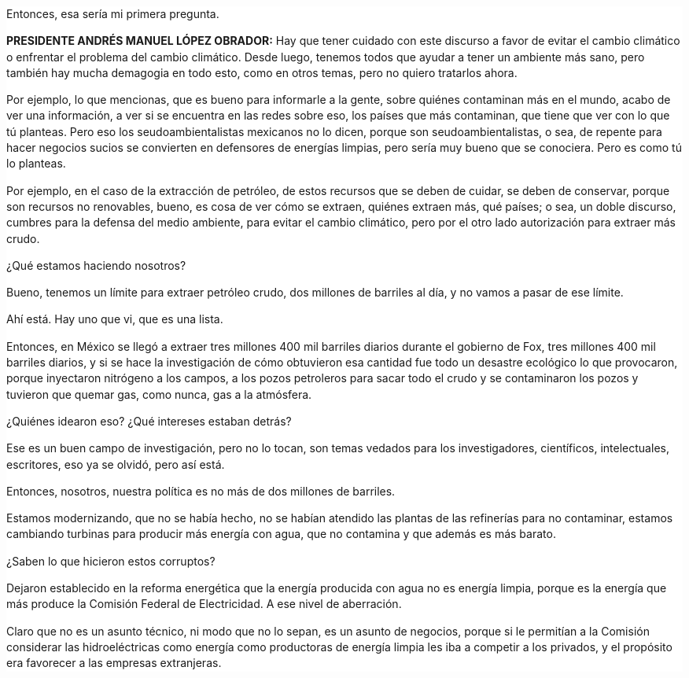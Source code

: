 Entonces, esa sería mi primera pregunta.

**PRESIDENTE ANDRÉS MANUEL LÓPEZ OBRADOR:** Hay que tener cuidado con este
discurso a favor de evitar el cambio climático o enfrentar el problema del
cambio climático. Desde luego, tenemos todos que ayudar a tener un ambiente
más sano, pero también hay mucha demagogia en todo esto, como en otros temas,
pero no quiero tratarlos ahora.

Por ejemplo, lo que mencionas, que es bueno para informarle a la gente, sobre
quiénes contaminan más en el mundo, acabo de ver una información, a ver si se
encuentra en las redes sobre eso, los países que más contaminan, que tiene que
ver con lo que tú planteas. Pero eso los seudoambientalistas mexicanos no lo
dicen, porque son seudoambientalistas, o sea, de repente para hacer negocios
sucios se convierten en defensores de energías limpias, pero sería muy bueno
que se conociera. Pero es como tú lo planteas.

Por ejemplo, en el caso de la extracción de petróleo, de estos recursos que se
deben de cuidar, se deben de conservar, porque son recursos no renovables,
bueno, es cosa de ver cómo se extraen, quiénes extraen más, qué países; o sea,
un doble discurso, cumbres para la defensa del medio ambiente, para evitar el
cambio climático, pero por el otro lado autorización para extraer más crudo.

¿Qué estamos haciendo nosotros?

Bueno, tenemos un límite para extraer petróleo crudo, dos millones de barriles
al día, y no vamos a pasar de ese límite.

Ahí está. Hay uno que vi, que es una lista.

Entonces, en México se llegó a extraer tres millones 400 mil barriles diarios
durante el gobierno de Fox, tres millones 400 mil barriles diarios, y si se
hace la investigación de cómo obtuvieron esa cantidad fue todo un desastre
ecológico lo que provocaron, porque inyectaron nitrógeno a los campos, a los
pozos petroleros para sacar todo el crudo y se contaminaron los pozos y
tuvieron que quemar gas, como nunca, gas a la atmósfera.

¿Quiénes idearon eso? ¿Qué intereses estaban detrás?

Ese es un buen campo de investigación, pero no lo tocan, son temas vedados
para los investigadores, científicos, intelectuales, escritores, eso ya se
olvidó, pero así está.

Entonces, nosotros, nuestra política es no más de dos millones de barriles.

Estamos modernizando, que no se había hecho, no se habían atendido las plantas
de las refinerías para no contaminar, estamos cambiando turbinas para producir
más energía con agua, que no contamina y que además es más barato.

¿Saben lo que hicieron estos corruptos?

Dejaron establecido en la reforma energética que la energía producida con agua
no es energía limpia, porque es la energía que más produce la Comisión Federal
de Electricidad. A ese nivel de aberración.

Claro que no es un asunto técnico, ni modo que no lo sepan, es un asunto de
negocios, porque si le permitían a la Comisión considerar las hidroeléctricas
como energía como productoras de energía limpia les iba a competir a los
privados, y el propósito era favorecer a las empresas extranjeras.
